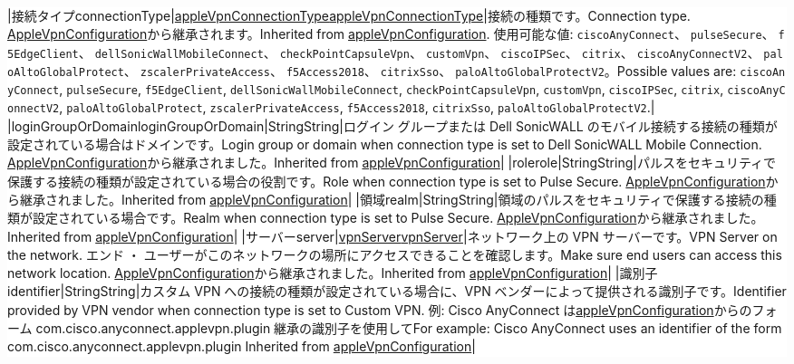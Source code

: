 |<span data-ttu-id="3eee2-172">接続タイプ</span><span class="sxs-lookup"><span data-stu-id="3eee2-172">connectionType</span></span>|[<span data-ttu-id="3eee2-173">appleVpnConnectionType</span><span class="sxs-lookup"><span data-stu-id="3eee2-173">appleVpnConnectionType</span></span>](../resources/intune-deviceconfig-applevpnconnectiontype.md)|<span data-ttu-id="3eee2-174">接続の種類です。</span><span class="sxs-lookup"><span data-stu-id="3eee2-174">Connection type.</span></span> <span data-ttu-id="3eee2-175">[AppleVpnConfiguration](../resources/intune-deviceconfig-applevpnconfiguration.md)から継承されます。</span><span class="sxs-lookup"><span data-stu-id="3eee2-175">Inherited from [appleVpnConfiguration](../resources/intune-deviceconfig-applevpnconfiguration.md).</span></span> <span data-ttu-id="3eee2-176">使用可能な値: `ciscoAnyConnect`、 `pulseSecure`、 `f5EdgeClient`、 `dellSonicWallMobileConnect`、 `checkPointCapsuleVpn`、 `customVpn`、 `ciscoIPSec`、 `citrix`、 `ciscoAnyConnectV2`、 `paloAltoGlobalProtect`、 `zscalerPrivateAccess`、 `f5Access2018`、 `citrixSso`、 `paloAltoGlobalProtectV2`。</span><span class="sxs-lookup"><span data-stu-id="3eee2-176">Possible values are: `ciscoAnyConnect`, `pulseSecure`, `f5EdgeClient`, `dellSonicWallMobileConnect`, `checkPointCapsuleVpn`, `customVpn`, `ciscoIPSec`, `citrix`, `ciscoAnyConnectV2`, `paloAltoGlobalProtect`, `zscalerPrivateAccess`, `f5Access2018`, `citrixSso`, `paloAltoGlobalProtectV2`.</span></span>|
|<span data-ttu-id="3eee2-177">loginGroupOrDomain</span><span class="sxs-lookup"><span data-stu-id="3eee2-177">loginGroupOrDomain</span></span>|<span data-ttu-id="3eee2-178">String</span><span class="sxs-lookup"><span data-stu-id="3eee2-178">String</span></span>|<span data-ttu-id="3eee2-179">ログイン グループまたは Dell SonicWALL のモバイル接続する接続の種類が設定されている場合はドメインです。</span><span class="sxs-lookup"><span data-stu-id="3eee2-179">Login group or domain when connection type is set to Dell SonicWALL Mobile Connection.</span></span> <span data-ttu-id="3eee2-180">[AppleVpnConfiguration](../resources/intune-deviceconfig-applevpnconfiguration.md)から継承されました。</span><span class="sxs-lookup"><span data-stu-id="3eee2-180">Inherited from [appleVpnConfiguration](../resources/intune-deviceconfig-applevpnconfiguration.md)</span></span>|
|<span data-ttu-id="3eee2-181">role</span><span class="sxs-lookup"><span data-stu-id="3eee2-181">role</span></span>|<span data-ttu-id="3eee2-182">String</span><span class="sxs-lookup"><span data-stu-id="3eee2-182">String</span></span>|<span data-ttu-id="3eee2-183">パルスをセキュリティで保護する接続の種類が設定されている場合の役割です。</span><span class="sxs-lookup"><span data-stu-id="3eee2-183">Role when connection type is set to Pulse Secure.</span></span> <span data-ttu-id="3eee2-184">[AppleVpnConfiguration](../resources/intune-deviceconfig-applevpnconfiguration.md)から継承されました。</span><span class="sxs-lookup"><span data-stu-id="3eee2-184">Inherited from [appleVpnConfiguration](../resources/intune-deviceconfig-applevpnconfiguration.md)</span></span>|
|<span data-ttu-id="3eee2-185">領域</span><span class="sxs-lookup"><span data-stu-id="3eee2-185">realm</span></span>|<span data-ttu-id="3eee2-186">String</span><span class="sxs-lookup"><span data-stu-id="3eee2-186">String</span></span>|<span data-ttu-id="3eee2-187">領域のパルスをセキュリティで保護する接続の種類が設定されている場合です。</span><span class="sxs-lookup"><span data-stu-id="3eee2-187">Realm when connection type is set to Pulse Secure.</span></span> <span data-ttu-id="3eee2-188">[AppleVpnConfiguration](../resources/intune-deviceconfig-applevpnconfiguration.md)から継承されました。</span><span class="sxs-lookup"><span data-stu-id="3eee2-188">Inherited from [appleVpnConfiguration](../resources/intune-deviceconfig-applevpnconfiguration.md)</span></span>|
|<span data-ttu-id="3eee2-189">サーバー</span><span class="sxs-lookup"><span data-stu-id="3eee2-189">server</span></span>|[<span data-ttu-id="3eee2-190">vpnServer</span><span class="sxs-lookup"><span data-stu-id="3eee2-190">vpnServer</span></span>](../resources/intune-deviceconfig-vpnserver.md)|<span data-ttu-id="3eee2-191">ネットワーク上の VPN サーバーです。</span><span class="sxs-lookup"><span data-stu-id="3eee2-191">VPN Server on the network.</span></span> <span data-ttu-id="3eee2-192">エンド ・ ユーザーがこのネットワークの場所にアクセスできることを確認します。</span><span class="sxs-lookup"><span data-stu-id="3eee2-192">Make sure end users can access this network location.</span></span> <span data-ttu-id="3eee2-193">[AppleVpnConfiguration](../resources/intune-deviceconfig-applevpnconfiguration.md)から継承されました。</span><span class="sxs-lookup"><span data-stu-id="3eee2-193">Inherited from [appleVpnConfiguration](../resources/intune-deviceconfig-applevpnconfiguration.md)</span></span>|
|<span data-ttu-id="3eee2-194">識別子</span><span class="sxs-lookup"><span data-stu-id="3eee2-194">identifier</span></span>|<span data-ttu-id="3eee2-195">String</span><span class="sxs-lookup"><span data-stu-id="3eee2-195">String</span></span>|<span data-ttu-id="3eee2-196">カスタム VPN への接続の種類が設定されている場合に、VPN ベンダーによって提供される識別子です。</span><span class="sxs-lookup"><span data-stu-id="3eee2-196">Identifier provided by VPN vendor when connection type is set to Custom VPN.</span></span> <span data-ttu-id="3eee2-197">例: Cisco AnyConnect は[appleVpnConfiguration](../resources/intune-deviceconfig-applevpnconfiguration.md)からのフォーム com.cisco.anyconnect.applevpn.plugin 継承の識別子を使用して</span><span class="sxs-lookup"><span data-stu-id="3eee2-197">For example: Cisco AnyConnect uses an identifier of the form com.cisco.anyconnect.applevpn.plugin Inherited from [appleVpnConfiguration](../resources/intune-deviceconfig-applevpnconfiguration.md)</span></span>|